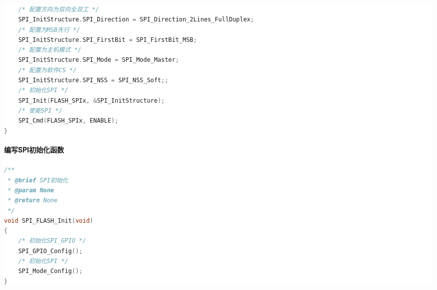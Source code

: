 ```c
    /* 配置方向为双向全双工 */
    SPI_InitStructure.SPI_Direction = SPI_Direction_2Lines_FullDuplex;
    /* 配置为MSB先行 */
    SPI_InitStructure.SPI_FirstBit = SPI_FirstBit_MSB;
    /* 配置为主机模式 */
    SPI_InitStructure.SPI_Mode = SPI_Mode_Master;
    /* 配置为软件CS */
    SPI_InitStructure.SPI_NSS = SPI_NSS_Soft;;
    /* 初始化SPI */
    SPI_Init(FLASH_SPIx, &SPI_InitStructure);
    /* 使能SPI */
    SPI_Cmd(FLASH_SPIx, ENABLE);
}
```

#### 编写SPI初始化函数

```c
/**
 * @brief SPI初始化
 * @param None
 * @return None
 */
void SPI_FLASH_Init(void)
{
    /* 初始化SPI_GPIO */
    SPI_GPIO_Config();
    /* 初始化SPI */
    SPI_Mode_Config();
}
```
